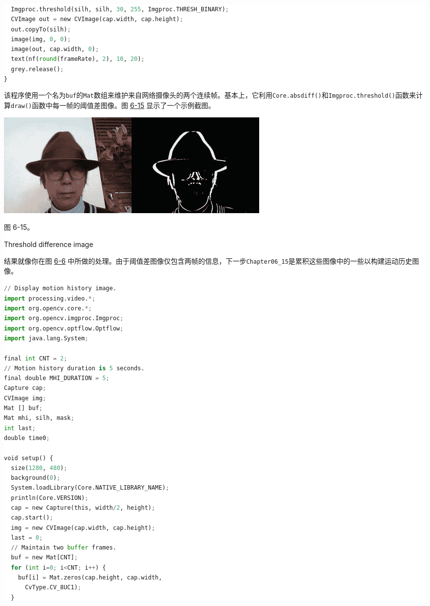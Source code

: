```py
  Imgproc.threshold(silh, silh, 30, 255, Imgproc.THRESH_BINARY);
  CVImage out = new CVImage(cap.width, cap.height);
  out.copyTo(silh);
  image(img, 0, 0);
  image(out, cap.width, 0);
  text(nf(round(frameRate), 2), 10, 20);
  grey.release();
}

```

该程序使用一个名为`buf`的`Mat`数组来维护来自网络摄像头的两个连续帧。基本上，它利用`Core.absdiff()`和`Imgproc.threshold()`函数来计算`draw()`函数中每一帧的阈值差图像。图 [6-15](#Fig15) 显示了一个示例截图。

![A436326_1_En_6_Fig15_HTML.jpg](img/A436326_1_En_6_Fig15_HTML.jpg)

图 6-15。

Threshold difference image

结果就像你在图 [6-6](#Fig6) 中所做的处理。由于阈值差图像仅包含两帧的信息，下一步`Chapter06_15`是累积这些图像中的一些以构建运动历史图像。

```py
// Display motion history image.
import processing.video.*;
import org.opencv.core.*;
import org.opencv.imgproc.Imgproc;
import org.opencv.optflow.Optflow;
import java.lang.System;

final int CNT = 2;
// Motion history duration is 5 seconds.
final double MHI_DURATION = 5;
Capture cap;
CVImage img;
Mat [] buf;
Mat mhi, silh, mask;
int last;
double time0;

void setup() {
  size(1280, 480);
  background(0);
  System.loadLibrary(Core.NATIVE_LIBRARY_NAME);
  println(Core.VERSION);
  cap = new Capture(this, width/2, height);
  cap.start();
  img = new CVImage(cap.width, cap.height);
  last = 0;
  // Maintain two buffer frames.
  buf = new Mat[CNT];
  for (int i=0; i<CNT; i++) {
    buf[i] = Mat.zeros(cap.height, cap.width,
      CvType.CV_8UC1);
  }
```